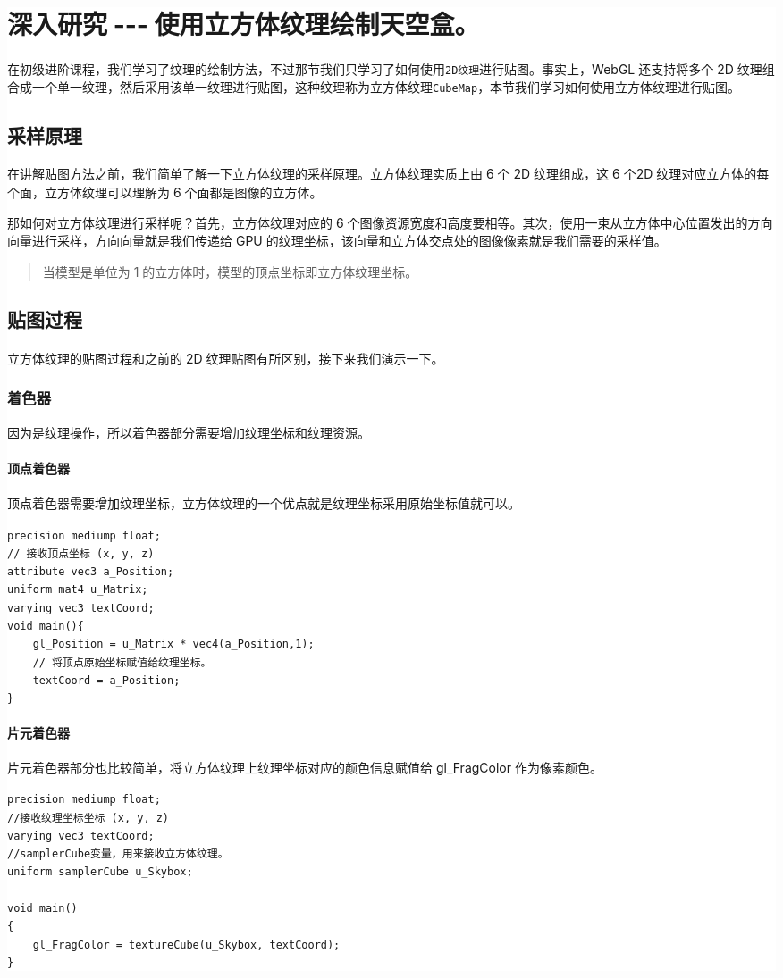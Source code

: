 # 深入研究 --- 使用立方体纹理绘制天空盒。

在初级进阶课程，我们学习了纹理的绘制方法，不过那节我们只学习了如何使用`2D纹理`进行贴图。事实上，WebGL 还支持将多个 2D 纹理组合成一个单一纹理，然后采用该单一纹理进行贴图，这种纹理称为立方体纹理`CubeMap`，本节我们学习如何使用立方体纹理进行贴图。

## 采样原理

在讲解贴图方法之前，我们简单了解一下立方体纹理的采样原理。立方体纹理实质上由 6 个 2D 纹理组成，这 6 个2D 纹理对应立方体的每个面，立方体纹理可以理解为 6 个面都是图像的立方体。

那如何对立方体纹理进行采样呢？首先，立方体纹理对应的 6 个图像资源宽度和高度要相等。其次，使用一束从立方体中心位置发出的方向向量进行采样，方向向量就是我们传递给 GPU 的纹理坐标，该向量和立方体交点处的图像像素就是我们需要的采样值。

> 当模型是单位为 1 的立方体时，模型的顶点坐标即立方体纹理坐标。

## 贴图过程

立方体纹理的贴图过程和之前的 2D 纹理贴图有所区别，接下来我们演示一下。

### 着色器

因为是纹理操作，所以着色器部分需要增加纹理坐标和纹理资源。

#### 顶点着色器

顶点着色器需要增加纹理坐标，立方体纹理的一个优点就是纹理坐标采用原始坐标值就可以。

```
precision mediump float;
// 接收顶点坐标 (x, y, z)
attribute vec3 a_Position;
uniform mat4 u_Matrix;
varying vec3 textCoord;
void main(){
    gl_Position = u_Matrix * vec4(a_Position,1);
    // 将顶点原始坐标赋值给纹理坐标。
    textCoord = a_Position;
}

```

#### 片元着色器

片元着色器部分也比较简单，将立方体纹理上纹理坐标对应的颜色信息赋值给 gl\_FragColor 作为像素颜色。

```
precision mediump float;
//接收纹理坐标坐标 (x, y, z)
varying vec3 textCoord;
//samplerCube变量，用来接收立方体纹理。
uniform samplerCube u_Skybox;

void main()
{
    gl_FragColor = textureCube(u_Skybox, textCoord);
}

```
